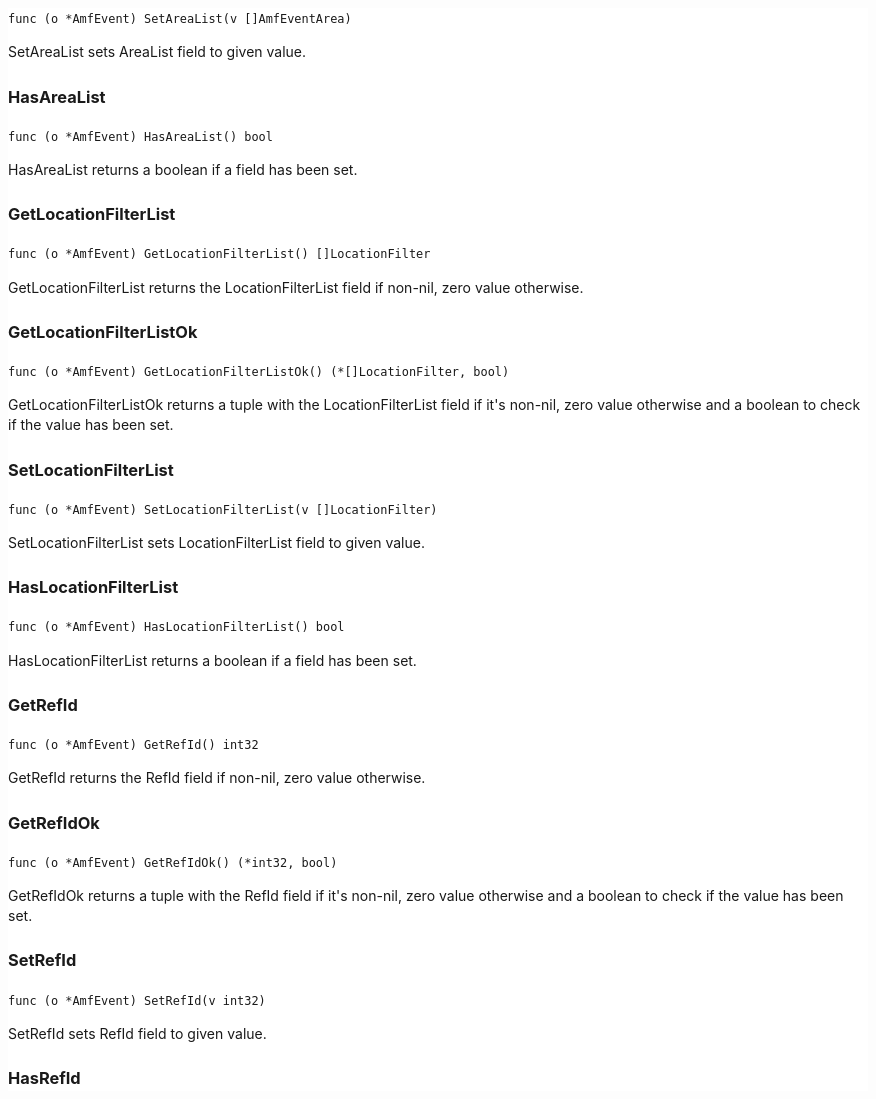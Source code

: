 `func (o *AmfEvent) SetAreaList(v []AmfEventArea)`

SetAreaList sets AreaList field to given value.

### HasAreaList

`func (o *AmfEvent) HasAreaList() bool`

HasAreaList returns a boolean if a field has been set.

### GetLocationFilterList

`func (o *AmfEvent) GetLocationFilterList() []LocationFilter`

GetLocationFilterList returns the LocationFilterList field if non-nil, zero value otherwise.

### GetLocationFilterListOk

`func (o *AmfEvent) GetLocationFilterListOk() (*[]LocationFilter, bool)`

GetLocationFilterListOk returns a tuple with the LocationFilterList field if it's non-nil, zero value otherwise
and a boolean to check if the value has been set.

### SetLocationFilterList

`func (o *AmfEvent) SetLocationFilterList(v []LocationFilter)`

SetLocationFilterList sets LocationFilterList field to given value.

### HasLocationFilterList

`func (o *AmfEvent) HasLocationFilterList() bool`

HasLocationFilterList returns a boolean if a field has been set.

### GetRefId

`func (o *AmfEvent) GetRefId() int32`

GetRefId returns the RefId field if non-nil, zero value otherwise.

### GetRefIdOk

`func (o *AmfEvent) GetRefIdOk() (*int32, bool)`

GetRefIdOk returns a tuple with the RefId field if it's non-nil, zero value otherwise
and a boolean to check if the value has been set.

### SetRefId

`func (o *AmfEvent) SetRefId(v int32)`

SetRefId sets RefId field to given value.

### HasRefId

